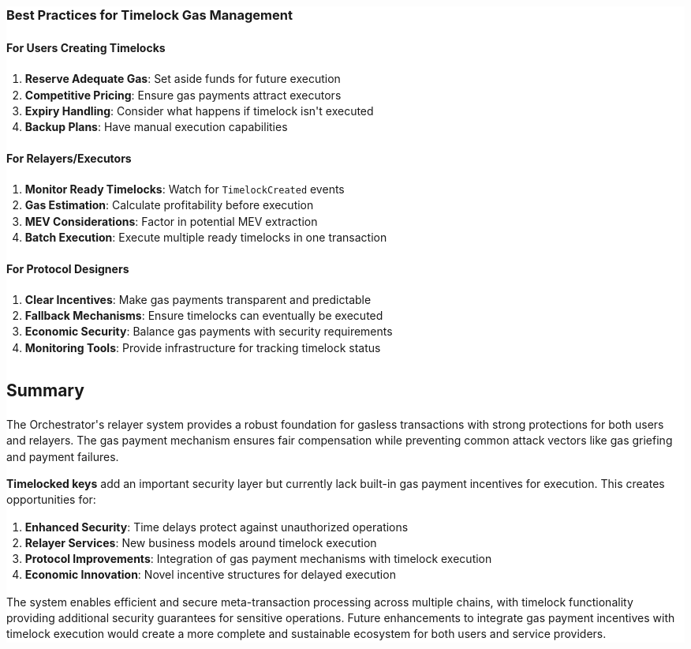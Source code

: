 ### Best Practices for Timelock Gas Management

#### For Users Creating Timelocks

1. **Reserve Adequate Gas**: Set aside funds for future execution
2. **Competitive Pricing**: Ensure gas payments attract executors
3. **Expiry Handling**: Consider what happens if timelock isn't executed
4. **Backup Plans**: Have manual execution capabilities

#### For Relayers/Executors

1. **Monitor Ready Timelocks**: Watch for `TimelockCreated` events
2. **Gas Estimation**: Calculate profitability before execution
3. **MEV Considerations**: Factor in potential MEV extraction
4. **Batch Execution**: Execute multiple ready timelocks in one transaction

#### For Protocol Designers

1. **Clear Incentives**: Make gas payments transparent and predictable
2. **Fallback Mechanisms**: Ensure timelocks can eventually be executed
3. **Economic Security**: Balance gas payments with security requirements
4. **Monitoring Tools**: Provide infrastructure for tracking timelock status

## Summary

The Orchestrator's relayer system provides a robust foundation for gasless transactions with strong protections for both users and relayers. The gas payment mechanism ensures fair compensation while preventing common attack vectors like gas griefing and payment failures. 

**Timelocked keys** add an important security layer but currently lack built-in gas payment incentives for execution. This creates opportunities for:

1. **Enhanced Security**: Time delays protect against unauthorized operations
2. **Relayer Services**: New business models around timelock execution
3. **Protocol Improvements**: Integration of gas payment mechanisms with timelock execution
4. **Economic Innovation**: Novel incentive structures for delayed execution

The system enables efficient and secure meta-transaction processing across multiple chains, with timelock functionality providing additional security guarantees for sensitive operations. Future enhancements to integrate gas payment incentives with timelock execution would create a more complete and sustainable ecosystem for both users and service providers.